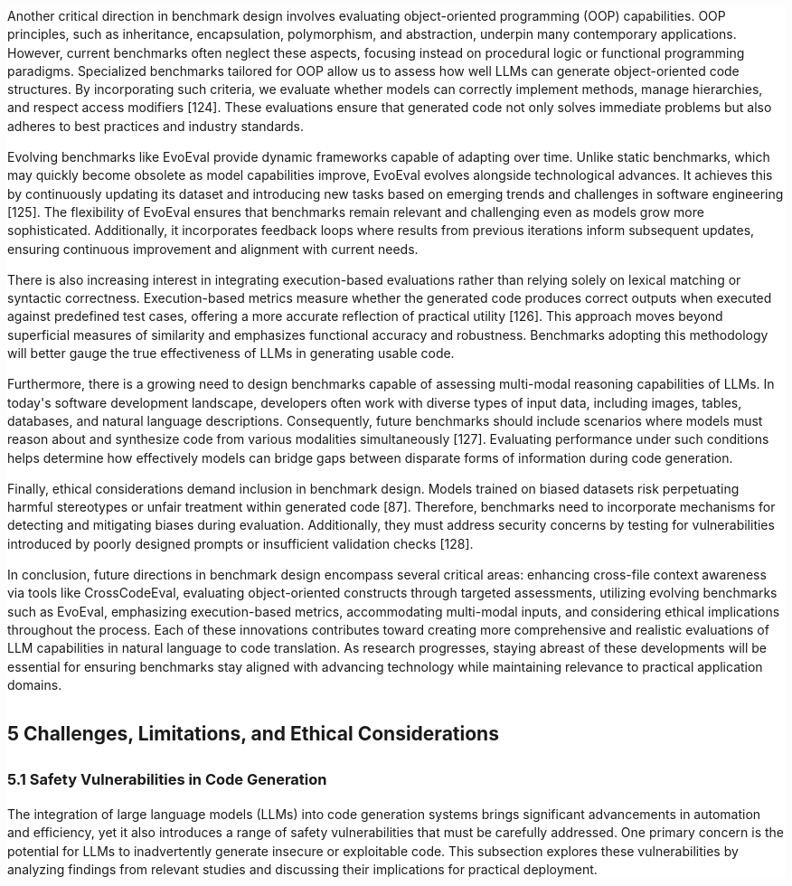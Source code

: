 Another critical direction in benchmark design involves evaluating object-oriented programming (OOP) capabilities. OOP principles, such as inheritance, encapsulation, polymorphism, and abstraction, underpin many contemporary applications. However, current benchmarks often neglect these aspects, focusing instead on procedural logic or functional programming paradigms. Specialized benchmarks tailored for OOP allow us to assess how well LLMs can generate object-oriented code structures. By incorporating such criteria, we evaluate whether models can correctly implement methods, manage hierarchies, and respect access modifiers [124]. These evaluations ensure that generated code not only solves immediate problems but also adheres to best practices and industry standards.

Evolving benchmarks like EvoEval provide dynamic frameworks capable of adapting over time. Unlike static benchmarks, which may quickly become obsolete as model capabilities improve, EvoEval evolves alongside technological advances. It achieves this by continuously updating its dataset and introducing new tasks based on emerging trends and challenges in software engineering [125]. The flexibility of EvoEval ensures that benchmarks remain relevant and challenging even as models grow more sophisticated. Additionally, it incorporates feedback loops where results from previous iterations inform subsequent updates, ensuring continuous improvement and alignment with current needs.

There is also increasing interest in integrating execution-based evaluations rather than relying solely on lexical matching or syntactic correctness. Execution-based metrics measure whether the generated code produces correct outputs when executed against predefined test cases, offering a more accurate reflection of practical utility [126]. This approach moves beyond superficial measures of similarity and emphasizes functional accuracy and robustness. Benchmarks adopting this methodology will better gauge the true effectiveness of LLMs in generating usable code.

Furthermore, there is a growing need to design benchmarks capable of assessing multi-modal reasoning capabilities of LLMs. In today's software development landscape, developers often work with diverse types of input data, including images, tables, databases, and natural language descriptions. Consequently, future benchmarks should include scenarios where models must reason about and synthesize code from various modalities simultaneously [127]. Evaluating performance under such conditions helps determine how effectively models can bridge gaps between disparate forms of information during code generation.

Finally, ethical considerations demand inclusion in benchmark design. Models trained on biased datasets risk perpetuating harmful stereotypes or unfair treatment within generated code [87]. Therefore, benchmarks need to incorporate mechanisms for detecting and mitigating biases during evaluation. Additionally, they must address security concerns by testing for vulnerabilities introduced by poorly designed prompts or insufficient validation checks [128].

In conclusion, future directions in benchmark design encompass several critical areas: enhancing cross-file context awareness via tools like CrossCodeEval, evaluating object-oriented constructs through targeted assessments, utilizing evolving benchmarks such as EvoEval, emphasizing execution-based metrics, accommodating multi-modal inputs, and considering ethical implications throughout the process. Each of these innovations contributes toward creating more comprehensive and realistic evaluations of LLM capabilities in natural language to code translation. As research progresses, staying abreast of these developments will be essential for ensuring benchmarks stay aligned with advancing technology while maintaining relevance to practical application domains.

## 5 Challenges, Limitations, and Ethical Considerations

### 5.1 Safety Vulnerabilities in Code Generation

The integration of large language models (LLMs) into code generation systems brings significant advancements in automation and efficiency, yet it also introduces a range of safety vulnerabilities that must be carefully addressed. One primary concern is the potential for LLMs to inadvertently generate insecure or exploitable code. This subsection explores these vulnerabilities by analyzing findings from relevant studies and discussing their implications for practical deployment.
